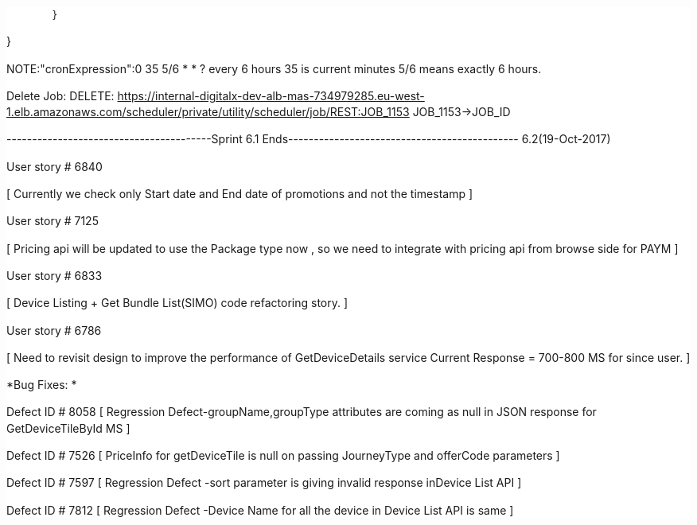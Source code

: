             }

}

NOTE:"cronExpression":0 35 5/6 * * ? every 6 hours 35 is current minutes 5/6 means exactly 6 hours.

Delete Job: DELETE: https://internal-digitalx-dev-alb-mas-734979285.eu-west-1.elb.amazonaws.com/scheduler/private/utility/scheduler/job/REST:JOB_1153 JOB_1153->JOB_ID

----------------------------------------Sprint 6.1 Ends---------------------------------------------
6.2(19-Oct-2017)

User story # 6840

[ 
Currently we check only Start date and End date of promotions and not the timestamp 
]

User story # 7125

[ 
Pricing api will be updated to use the Package type now , so we need to integrate with pricing api from browse side for PAYM 
]

User story # 6833

[ 
Device Listing + Get Bundle List(SIMO) code refactoring story. 
]

User story # 6786

[ 
Need to revisit design to improve the performance of GetDeviceDetails service Current Response = 700-800 MS for since user.
]

*Bug Fixes: *

Defect ID # 8058 
[ 
Regression Defect-groupName,groupType attributes are coming as null in JSON response for GetDeviceTileById MS 
]

Defect ID # 7526 
[
 PriceInfo for getDeviceTile is null on passing JourneyType and offerCode parameters 
]

Defect ID # 7597 
[ 
Regression Defect -sort parameter is giving invalid response inDevice List API
]

Defect ID # 7812 
[
 Regression Defect -Device Name for all the device in Device List API is same 
]

